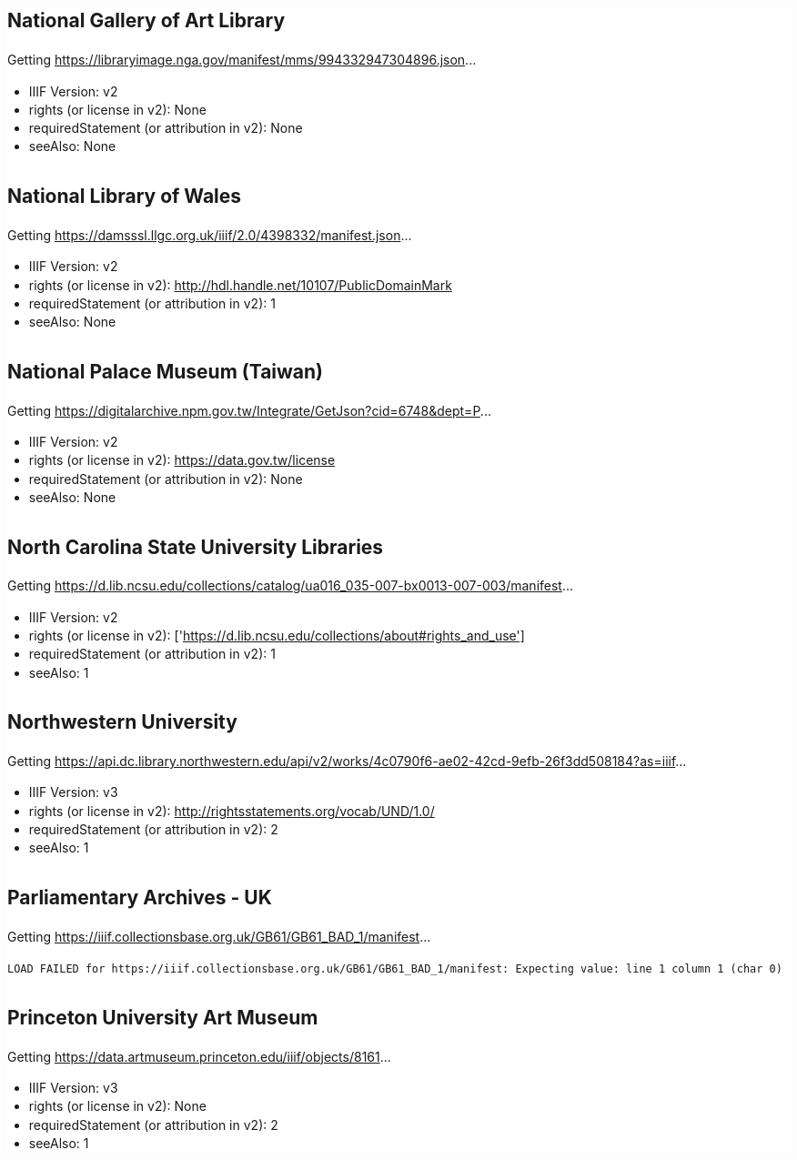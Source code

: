 ## National Gallery of Art Library
Getting https://libraryimage.nga.gov/manifest/mms/994332947304896.json...
  * IIIF Version: v2
  * rights (or license in v2): None
  * requiredStatement (or attribution in v2): None
  * seeAlso: None

## National Library of Wales
Getting https://damsssl.llgc.org.uk/iiif/2.0/4398332/manifest.json...
  * IIIF Version: v2
  * rights (or license in v2): http://hdl.handle.net/10107/PublicDomainMark
  * requiredStatement (or attribution in v2): 1
  * seeAlso: None

## National Palace Museum (Taiwan)
Getting https://digitalarchive.npm.gov.tw/Integrate/GetJson?cid=6748&dept=P...
  * IIIF Version: v2
  * rights (or license in v2): https://data.gov.tw/license
  * requiredStatement (or attribution in v2): None
  * seeAlso: None

## North Carolina State University Libraries
Getting https://d.lib.ncsu.edu/collections/catalog/ua016_035-007-bx0013-007-003/manifest...
  * IIIF Version: v2
  * rights (or license in v2): ['https://d.lib.ncsu.edu/collections/about#rights_and_use']
  * requiredStatement (or attribution in v2): 1
  * seeAlso: 1

## Northwestern University
Getting https://api.dc.library.northwestern.edu/api/v2/works/4c0790f6-ae02-42cd-9efb-26f3dd508184?as=iiif...
  * IIIF Version: v3
  * rights (or license in v2): http://rightsstatements.org/vocab/UND/1.0/
  * requiredStatement (or attribution in v2): 2
  * seeAlso: 1

## Parliamentary Archives - UK
Getting https://iiif.collectionsbase.org.uk/GB61/GB61_BAD_1/manifest...
```
LOAD FAILED for https://iiif.collectionsbase.org.uk/GB61/GB61_BAD_1/manifest: Expecting value: line 1 column 1 (char 0)
```

## Princeton University Art Museum
Getting https://data.artmuseum.princeton.edu/iiif/objects/8161...
  * IIIF Version: v3
  * rights (or license in v2): None
  * requiredStatement (or attribution in v2): 2
  * seeAlso: 1
